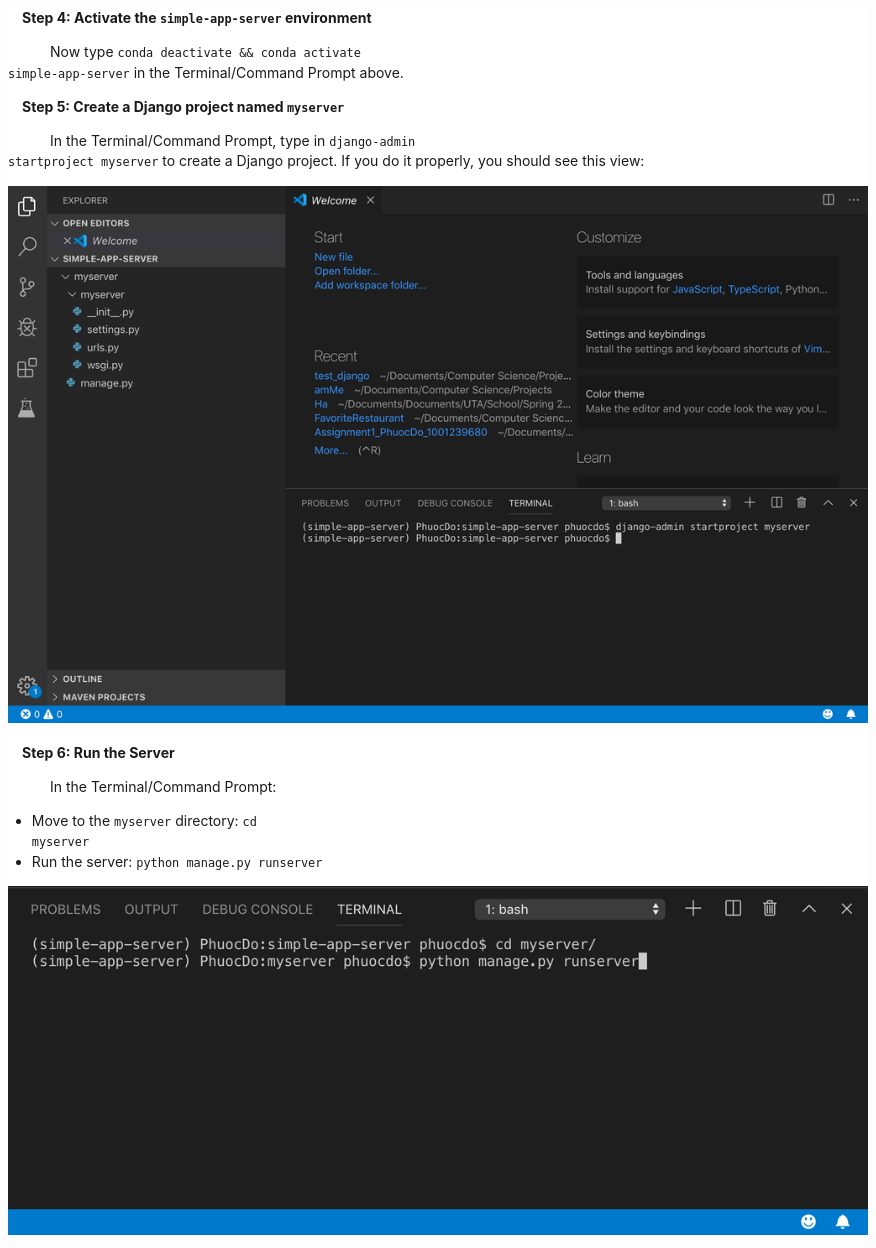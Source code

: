&emsp;__Step 4: Activate the <code>simple-app-server</code> environment__

&emsp;&emsp;&emsp;Now type <code>conda deactivate && conda activate simple-app-server</code> in the Terminal/Command Prompt above.

&emsp;__Step 5: Create a Django project named <code>myserver</code>__

&emsp;&emsp;&emsp;In the Terminal/Command Prompt, type in <code>django-admin startproject myserver</code> to create a Django project. If you do it properly, you should see this view:

<img src='./images/5.3-step4.png'/>

&emsp;__Step 6: Run the Server__

&emsp;&emsp;&emsp;In the Terminal/Command Prompt:
- Move to the <code>myserver</code> directory: <code>cd myserver</code>
- Run the server: <code>python manage.py runserver</code>

<img src='./images/5.3-step6.png'/>

